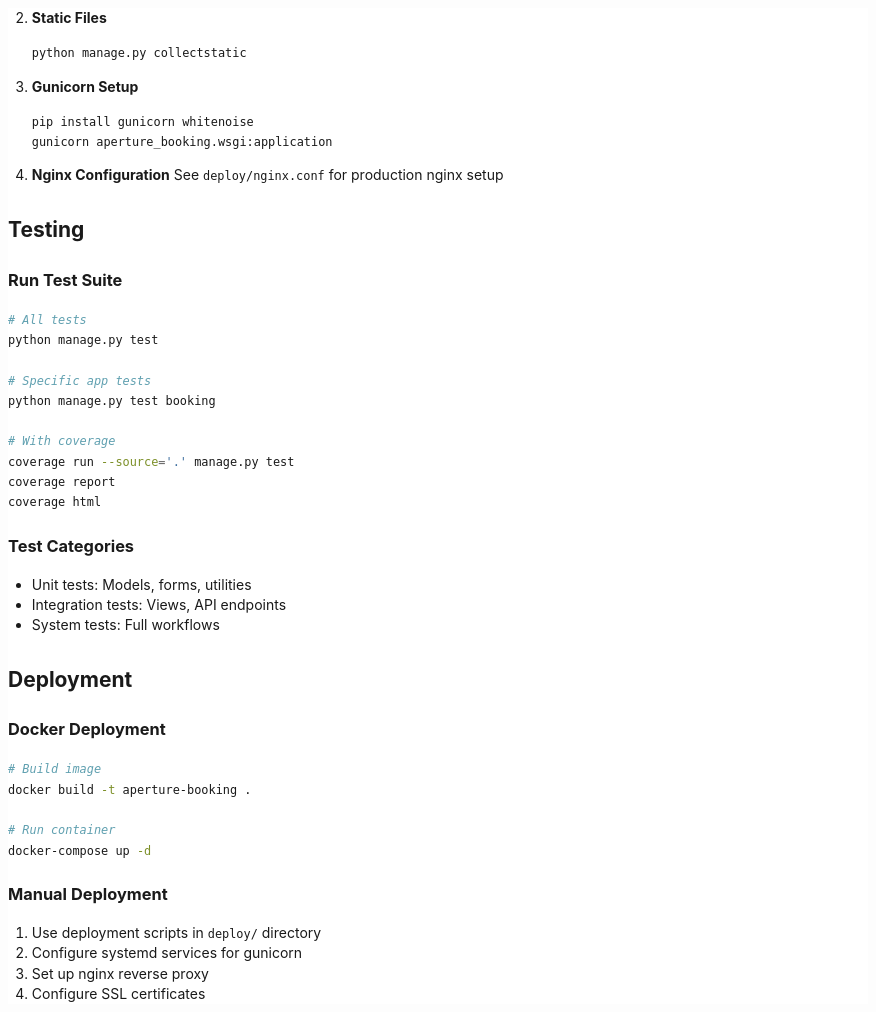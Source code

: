 2. **Static Files**
   ```bash
   python manage.py collectstatic
   ```

3. **Gunicorn Setup**
   ```bash
   pip install gunicorn whitenoise
   gunicorn aperture_booking.wsgi:application
   ```

4. **Nginx Configuration**
   See `deploy/nginx.conf` for production nginx setup

## Testing

### Run Test Suite
```bash
# All tests
python manage.py test

# Specific app tests
python manage.py test booking

# With coverage
coverage run --source='.' manage.py test
coverage report
coverage html
```

### Test Categories
- Unit tests: Models, forms, utilities
- Integration tests: Views, API endpoints
- System tests: Full workflows

## Deployment

### Docker Deployment
```bash
# Build image
docker build -t aperture-booking .

# Run container
docker-compose up -d
```

### Manual Deployment
1. Use deployment scripts in `deploy/` directory
2. Configure systemd services for gunicorn
3. Set up nginx reverse proxy
4. Configure SSL certificates
